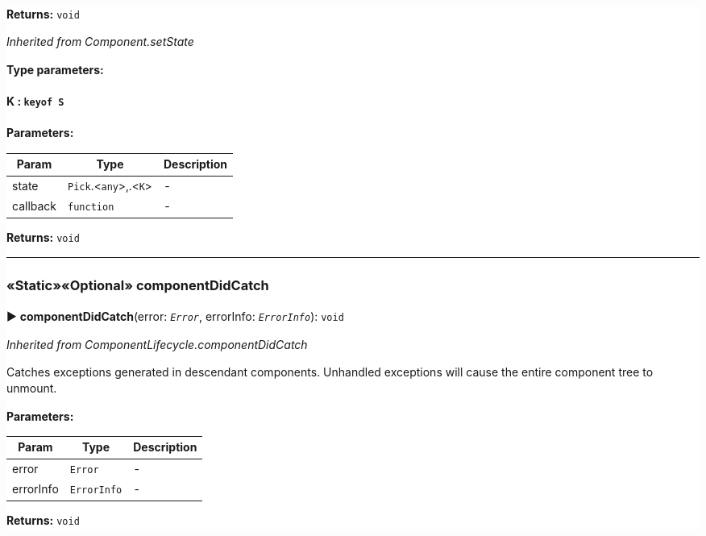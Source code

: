 



**Returns:** `void`



*Inherited from Component.setState*



**Type parameters:**

#### K :  `keyof S`
**Parameters:**

| Param | Type | Description |
| ------ | ------ | ------ |
| state | `Pick`.<`any`>,.<`K`>   |  - |
| callback | `function`   |  - |





**Returns:** `void`





___

<a id="componentdidcatch"></a>

### «Static»«Optional» componentDidCatch

► **componentDidCatch**(error: *`Error`*, errorInfo: *`ErrorInfo`*): `void`



*Inherited from ComponentLifecycle.componentDidCatch*



Catches exceptions generated in descendant components. Unhandled exceptions will cause the entire component tree to unmount.


**Parameters:**

| Param | Type | Description |
| ------ | ------ | ------ |
| error | `Error`   |  - |
| errorInfo | `ErrorInfo`   |  - |





**Returns:** `void`




